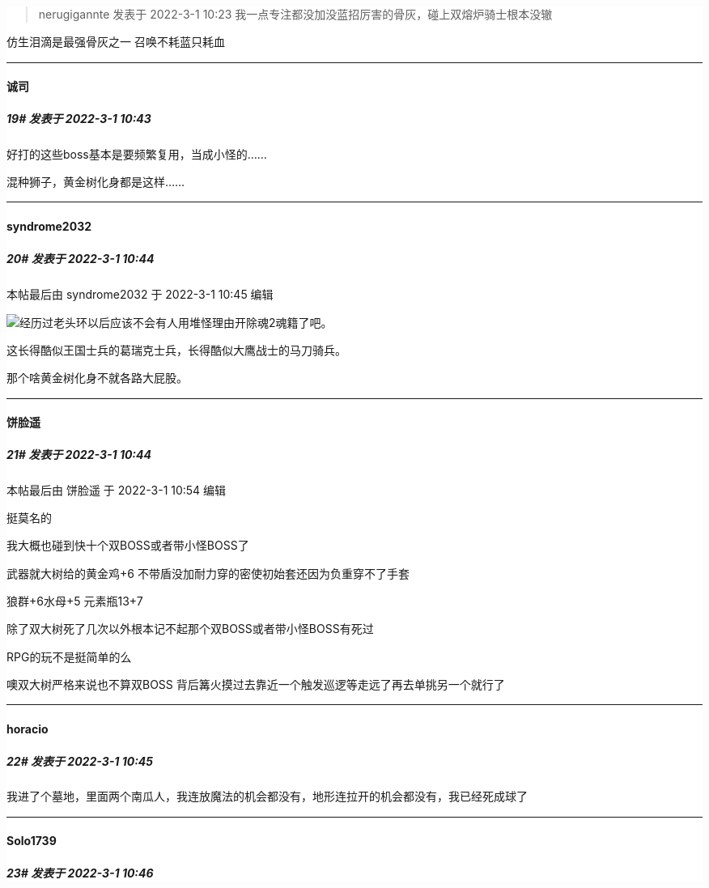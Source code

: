 <blockquote>nerugigannte 发表于 2022-3-1 10:23
我一点专注都没加没蓝招厉害的骨灰，碰上双熔炉骑士根本没辙</blockquote>
仿生泪滴是最强骨灰之一 召唤不耗蓝只耗血

*****

####  诚司  
##### 19#       发表于 2022-3-1 10:43

好打的这些boss基本是要频繁复用，当成小怪的……

混种狮子，黄金树化身都是这样……

*****

####  syndrome2032  
##### 20#       发表于 2022-3-1 10:44

 本帖最后由 syndrome2032 于 2022-3-1 10:45 编辑 

<img src="https://static.saraba1st.com/image/smiley/face2017/009.gif" referrerpolicy="no-referrer">经历过老头环以后应该不会有人用堆怪理由开除魂2魂籍了吧。

这长得酷似王国士兵的葛瑞克士兵，长得酷似大鹰战士的马刀骑兵。

那个啥黄金树化身不就各路大屁股。

*****

####  饼脸遥  
##### 21#       发表于 2022-3-1 10:44

 本帖最后由 饼脸遥 于 2022-3-1 10:54 编辑 

挺莫名的

我大概也碰到快十个双BOSS或者带小怪BOSS了 

武器就大树给的黄金鸡+6 不带盾没加耐力穿的密使初始套还因为负重穿不了手套 

狼群+6水母+5 元素瓶13+7

除了双大树死了几次以外根本记不起那个双BOSS或者带小怪BOSS有死过

RPG的玩不是挺简单的么

噢双大树严格来说也不算双BOSS 背后篝火摸过去靠近一个触发巡逻等走远了再去单挑另一个就行了

*****

####  horacio  
##### 22#       发表于 2022-3-1 10:45

我进了个墓地，里面两个南瓜人，我连放魔法的机会都没有，地形连拉开的机会都没有，我已经死成球了

*****

####  Solo1739  
##### 23#       发表于 2022-3-1 10:46

